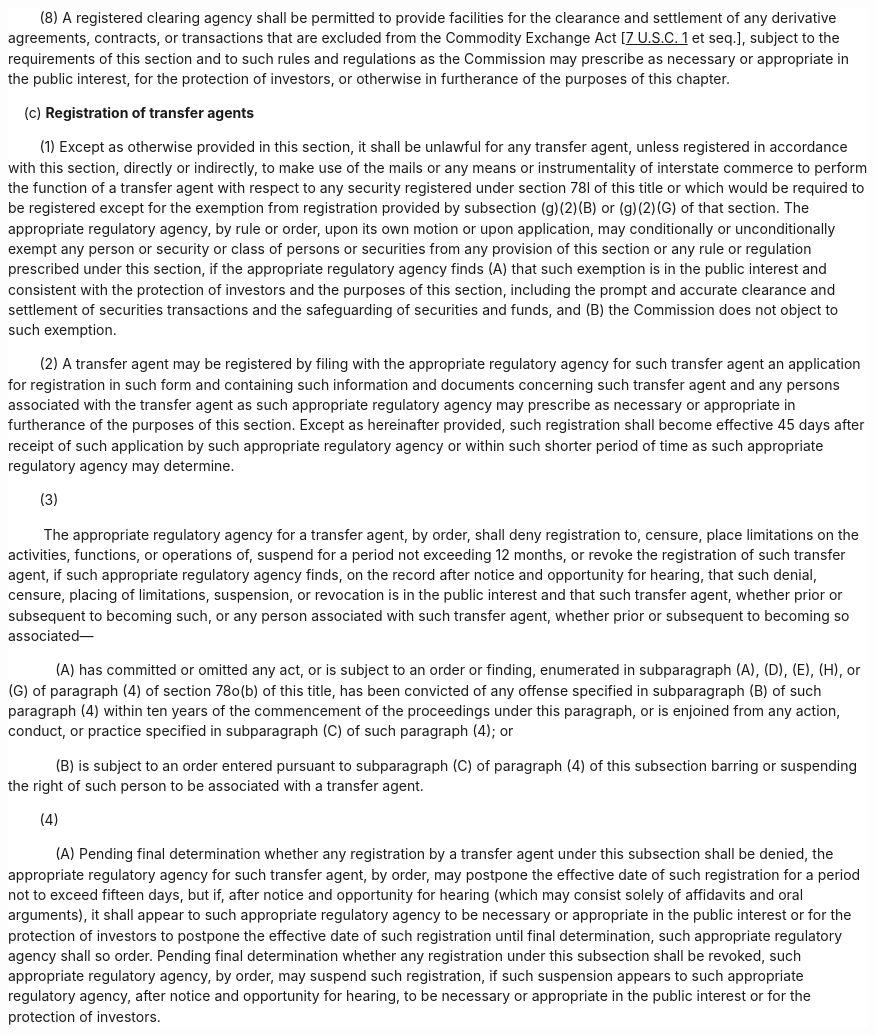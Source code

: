        (8) A registered clearing agency shall be permitted to provide facilities for the clearance and settlement of any derivative agreements, contracts, or transactions that are excluded from the Commodity Exchange Act \[[7 U.S.C. 1][/us/usc/t7/s1] et seq.\], subject to the requirements of this section and to such rules and regulations as the Commission may prescribe as necessary or appropriate in the public interest, for the protection of investors, or otherwise in furtherance of the purposes of this chapter.

    (c) __Registration of transfer agents__ 

        (1) Except as otherwise provided in this section, it shall be unlawful for any transfer agent, unless registered in accordance with this section, directly or indirectly, to make use of the mails or any means or instrumentality of interstate commerce to perform the function of a transfer agent with respect to any security registered under section 78l of this title or which would be required to be registered except for the exemption from registration provided by subsection (g)(2)(B) or (g)(2)(G) of that section. The appropriate regulatory agency, by rule or order, upon its own motion or upon application, may conditionally or unconditionally exempt any person or security or class of persons or securities from any provision of this section or any rule or regulation prescribed under this section, if the appropriate regulatory agency finds (A) that such exemption is in the public interest and consistent with the protection of investors and the purposes of this section, including the prompt and accurate clearance and settlement of securities transactions and the safeguarding of securities and funds, and (B) the Commission does not object to such exemption.

        (2) A transfer agent may be registered by filing with the appropriate regulatory agency for such transfer agent an application for registration in such form and containing such information and documents concerning such transfer agent and any persons associated with the transfer agent as such appropriate regulatory agency may prescribe as necessary or appropriate in furtherance of the purposes of this section. Except as hereinafter provided, such registration shall become effective 45 days after receipt of such application by such appropriate regulatory agency or within such shorter period of time as such appropriate regulatory agency may determine.

        (3)

         The appropriate regulatory agency for a transfer agent, by order, shall deny registration to, censure, place limitations on the activities, functions, or operations of, suspend for a period not exceeding 12 months, or revoke the registration of such transfer agent, if such appropriate regulatory agency finds, on the record after notice and opportunity for hearing, that such denial, censure, placing of limitations, suspension, or revocation is in the public interest and that such transfer agent, whether prior or subsequent to becoming such, or any person associated with such transfer agent, whether prior or subsequent to becoming so associated—

            (A) has committed or omitted any act, or is subject to an order or finding, enumerated in subparagraph (A), (D), (E), (H), or (G) of paragraph (4) of section 78o(b) of this title, has been convicted of any offense specified in subparagraph (B) of such paragraph (4) within ten years of the commencement of the proceedings under this paragraph, or is enjoined from any action, conduct, or practice specified in subparagraph (C) of such paragraph (4); or

            (B) is subject to an order entered pursuant to subparagraph (C) of paragraph (4) of this subsection barring or suspending the right of such person to be associated with a transfer agent.

        (4)

            (A) Pending final determination whether any registration by a transfer agent under this subsection shall be denied, the appropriate regulatory agency for such transfer agent, by order, may postpone the effective date of such registration for a period not to exceed fifteen days, but if, after notice and opportunity for hearing (which may consist solely of affidavits and oral arguments), it shall appear to such appropriate regulatory agency to be necessary or appropriate in the public interest or for the protection of investors to postpone the effective date of such registration until final determination, such appropriate regulatory agency shall so order. Pending final determination whether any registration under this subsection shall be revoked, such appropriate regulatory agency, by order, may suspend such registration, if such suspension appears to such appropriate regulatory agency, after notice and opportunity for hearing, to be necessary or appropriate in the public interest or for the protection of investors.


[/us/usc/t15/s78s/a]: https://publicdocs.github.io/go/links?ns=uslm&ref=%2Fus%2Fusc%2Ft15%2Fs78s%2Fa
[/us/usc/t15/s78f/g]: https://publicdocs.github.io/go/links?ns=uslm&ref=%2Fus%2Fusc%2Ft15%2Fs78f%2Fg
[/us/usc/t7/s1]: https://publicdocs.github.io/go/links?ns=uslm&ref=%2Fus%2Fusc%2Ft7%2Fs1
[/us/usc/t12/s1818]: https://publicdocs.github.io/go/links?ns=uslm&ref=%2Fus%2Fusc%2Ft12%2Fs1818
[/us/usc/t12/s1818/c]: https://publicdocs.github.io/go/links?ns=uslm&ref=%2Fus%2Fusc%2Ft12%2Fs1818%2Fc
[/us/usc/t7/s1]: https://publicdocs.github.io/go/links?ns=uslm&ref=%2Fus%2Fusc%2Ft7%2Fs1
[/us/act/1934-06-06/ch404]: https://publicdocs.github.io/go/links?ns=uslm&ref=%2Fus%2Fact%2F1934-06-06%2Fch404
[/us/pl/94/29/s15]: https://publicdocs.github.io/go/links?ns=uslm&ref=%2Fus%2Fpl%2F94%2F29%2Fs15
[/us/stat/89/141]: https://publicdocs.github.io/go/links?ns=uslm&ref=%2Fus%2Fstat%2F89%2F141
[/us/pl/100/181/s322]: https://publicdocs.github.io/go/links?ns=uslm&ref=%2Fus%2Fpl%2F100%2F181%2Fs322
[/us/stat/101/1257]: https://publicdocs.github.io/go/links?ns=uslm&ref=%2Fus%2Fstat%2F101%2F1257
[/us/pl/101/429/s206]: https://publicdocs.github.io/go/links?ns=uslm&ref=%2Fus%2Fpl%2F101%2F429%2Fs206
[/us/stat/104/941]: https://publicdocs.github.io/go/links?ns=uslm&ref=%2Fus%2Fstat%2F104%2F941
[/us/pl/101/432/s5]: https://publicdocs.github.io/go/links?ns=uslm&ref=%2Fus%2Fpl%2F101%2F432%2Fs5
[/us/stat/104/973]: https://publicdocs.github.io/go/links?ns=uslm&ref=%2Fus%2Fstat%2F104%2F973
[/us/pl/101/550/s203/c/1]: https://publicdocs.github.io/go/links?ns=uslm&ref=%2Fus%2Fpl%2F101%2F550%2Fs203%2Fc%2F1
[/us/stat/104/2718]: https://publicdocs.github.io/go/links?ns=uslm&ref=%2Fus%2Fstat%2F104%2F2718
[/us/pl/106/554/s1/a/5]: https://publicdocs.github.io/go/links?ns=uslm&ref=%2Fus%2Fpl%2F106%2F554%2Fs1%2Fa%2F5
[/us/stat/114/2763]: https://publicdocs.github.io/go/links?ns=uslm&ref=%2Fus%2Fstat%2F114%2F2763
[/us/pl/107/204/s604/c/1/C]: https://publicdocs.github.io/go/links?ns=uslm&ref=%2Fus%2Fpl%2F107%2F204%2Fs604%2Fc%2F1%2FC
[/us/stat/116/796]: https://publicdocs.github.io/go/links?ns=uslm&ref=%2Fus%2Fstat%2F116%2F796
[/us/pl/111/203/s763/b]: https://publicdocs.github.io/go/links?ns=uslm&ref=%2Fus%2Fpl%2F111%2F203%2Fs763%2Fb
[/us/stat/124/1768]: https://publicdocs.github.io/go/links?ns=uslm&ref=%2Fus%2Fstat%2F124%2F1768
[/us/pl/111/203]: https://publicdocs.github.io/go/links?ns=uslm&ref=%2Fus%2Fpl%2F111%2F203
[/us/usc/t15/s78a]: https://publicdocs.github.io/go/links?ns=uslm&ref=%2Fus%2Fusc%2Ft15%2Fs78a
[/us/act/1922-09-21/ch369]: https://publicdocs.github.io/go/links?ns=uslm&ref=%2Fus%2Fact%2F1922-09-21%2Fch369
[/us/stat/42/998]: https://publicdocs.github.io/go/links?ns=uslm&ref=%2Fus%2Fstat%2F42%2F998
[/us/usc/t7/s1]: https://publicdocs.github.io/go/links?ns=uslm&ref=%2Fus%2Fusc%2Ft7%2Fs1
[/us/pl/92/463]: https://publicdocs.github.io/go/links?ns=uslm&ref=%2Fus%2Fpl%2F92%2F463
[/us/stat/86/770]: https://publicdocs.github.io/go/links?ns=uslm&ref=%2Fus%2Fstat%2F86%2F770
[/us/pl/111/203/s925/a/3]: https://publicdocs.github.io/go/links?ns=uslm&ref=%2Fus%2Fpl%2F111%2F203%2Fs925%2Fa%2F3
[/us/pl/111/203/s929W]: https://publicdocs.github.io/go/links?ns=uslm&ref=%2Fus%2Fpl%2F111%2F203%2Fs929W
[/us/pl/111/203/s763/b]: https://publicdocs.github.io/go/links?ns=uslm&ref=%2Fus%2Fpl%2F111%2F203%2Fs763%2Fb
[/us/pl/111/203/s763/b]: https://publicdocs.github.io/go/links?ns=uslm&ref=%2Fus%2Fpl%2F111%2F203%2Fs763%2Fb
[/us/pl/107/204]: https://publicdocs.github.io/go/links?ns=uslm&ref=%2Fus%2Fpl%2F107%2F204
[/us/pl/106/554/s1/a/5]: https://publicdocs.github.io/go/links?ns=uslm&ref=%2Fus%2Fpl%2F106%2F554%2Fs1%2Fa%2F5
[/us/pl/106/554/s1/a/5]: https://publicdocs.github.io/go/links?ns=uslm&ref=%2Fus%2Fpl%2F106%2F554%2Fs1%2Fa%2F5
[/us/pl/106/554/s1/a/5]: https://publicdocs.github.io/go/links?ns=uslm&ref=%2Fus%2Fpl%2F106%2F554%2Fs1%2Fa%2F5
[/us/pl/106/554/s1/a/5]: https://publicdocs.github.io/go/links?ns=uslm&ref=%2Fus%2Fpl%2F106%2F554%2Fs1%2Fa%2F5
[/us/pl/101/432/s5/a]: https://publicdocs.github.io/go/links?ns=uslm&ref=%2Fus%2Fpl%2F101%2F432%2Fs5%2Fa
[/us/pl/101/550]: https://publicdocs.github.io/go/links?ns=uslm&ref=%2Fus%2Fpl%2F101%2F550
[/us/pl/101/429]: https://publicdocs.github.io/go/links?ns=uslm&ref=%2Fus%2Fpl%2F101%2F429
[/us/pl/101/432/s5/b]: https://publicdocs.github.io/go/links?ns=uslm&ref=%2Fus%2Fpl%2F101%2F432%2Fs5%2Fb
[/us/pl/100/181/s322/1]: https://publicdocs.github.io/go/links?ns=uslm&ref=%2Fus%2Fpl%2F100%2F181%2Fs322%2F1
[/us/pl/100/181/s322/3]: https://publicdocs.github.io/go/links?ns=uslm&ref=%2Fus%2Fpl%2F100%2F181%2Fs322%2F3
[/us/usc/t15/s78q]: https://publicdocs.github.io/go/links?ns=uslm&ref=%2Fus%2Fusc%2Ft15%2Fs78q
[/us/pl/100/181/s322/6]: https://publicdocs.github.io/go/links?ns=uslm&ref=%2Fus%2Fpl%2F100%2F181%2Fs322%2F6
[/us/pl/100/181/s322/7]: https://publicdocs.github.io/go/links?ns=uslm&ref=%2Fus%2Fpl%2F100%2F181%2Fs322%2F7
[/us/pl/111/203]: https://publicdocs.github.io/go/links?ns=uslm&ref=%2Fus%2Fpl%2F111%2F203
[/us/pl/111/203/s4]: https://publicdocs.github.io/go/links?ns=uslm&ref=%2Fus%2Fpl%2F111%2F203%2Fs4
[/us/usc/t12/s5301]: https://publicdocs.github.io/go/links?ns=uslm&ref=%2Fus%2Fusc%2Ft12%2Fs5301
[/us/pl/111/203/s763/b]: https://publicdocs.github.io/go/links?ns=uslm&ref=%2Fus%2Fpl%2F111%2F203%2Fs763%2Fb
[/us/pl/111/203]: https://publicdocs.github.io/go/links?ns=uslm&ref=%2Fus%2Fpl%2F111%2F203
[/us/pl/111/203/s774]: https://publicdocs.github.io/go/links?ns=uslm&ref=%2Fus%2Fpl%2F111%2F203%2Fs774
[/us/usc/t15/s77b]: https://publicdocs.github.io/go/links?ns=uslm&ref=%2Fus%2Fusc%2Ft15%2Fs77b
[/us/pl/101/429]: https://publicdocs.github.io/go/links?ns=uslm&ref=%2Fus%2Fpl%2F101%2F429
[/us/pl/101/429]: https://publicdocs.github.io/go/links?ns=uslm&ref=%2Fus%2Fpl%2F101%2F429
[/us/usc/t15/s77g]: https://publicdocs.github.io/go/links?ns=uslm&ref=%2Fus%2Fusc%2Ft15%2Fs77g
[/us/pl/94/29/s31/a]: https://publicdocs.github.io/go/links?ns=uslm&ref=%2Fus%2Fpl%2F94%2F29%2Fs31%2Fa
[/us/usc/t15/s78b]: https://publicdocs.github.io/go/links?ns=uslm&ref=%2Fus%2Fusc%2Ft15%2Fs78b
[/us/pl/101/432/s8/b]: https://publicdocs.github.io/go/links?ns=uslm&ref=%2Fus%2Fpl%2F101%2F432%2Fs8%2Fb